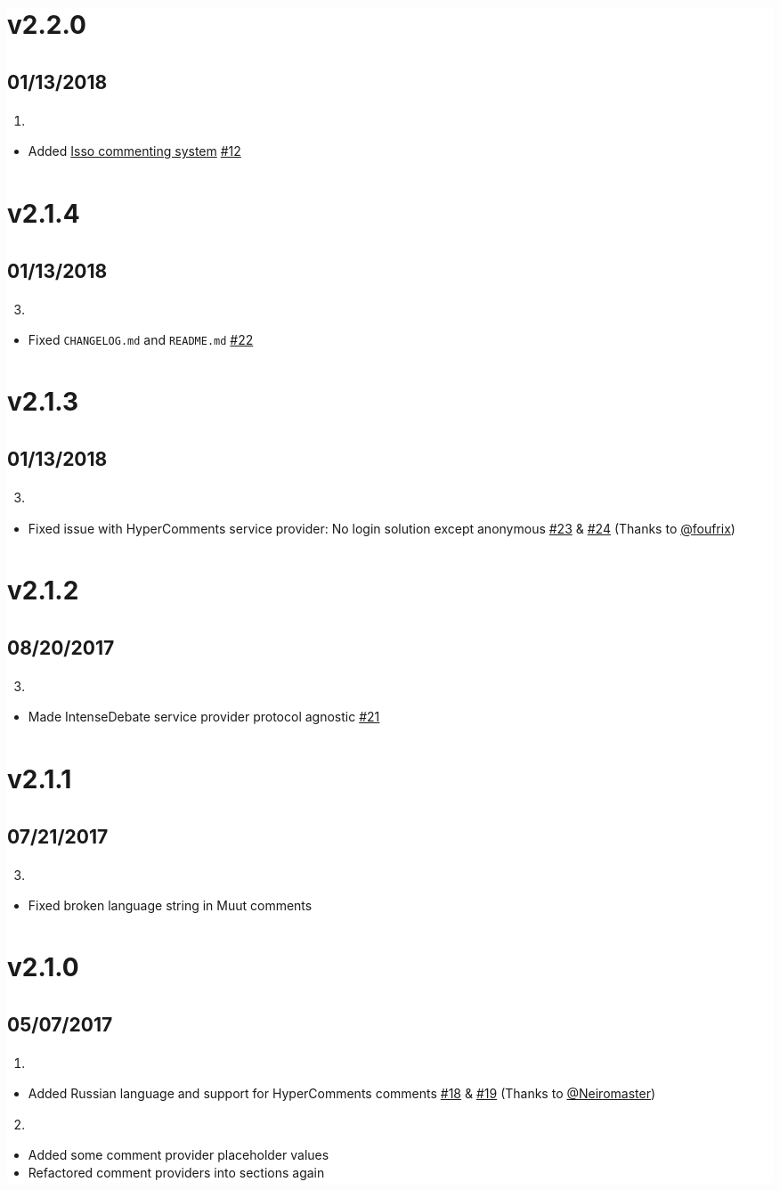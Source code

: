 # v2.2.0
## 01/13/2018

1. [](#new)
  * Added [Isso commenting system](https://posativ.org/isso/) [#12](https://github.com/Sommerregen/grav-plugin-jscomments/issues/12)

# v2.1.4
## 01/13/2018

3. [](#bugfix)
  * Fixed `CHANGELOG.md` and `README.md` [#22](https://github.com/Sommerregen/grav-plugin-jscomments/pull/22)

# v2.1.3
## 01/13/2018

3. [](#bugfix)
  * Fixed issue with HyperComments service provider: No login solution except anonymous [#23](https://github.com/Sommerregen/grav-plugin-jscomments/issues/23) & [#24](https://github.com/Sommerregen/grav-plugin-jscomments/pull/24) (Thanks to [@foufrix](https://github.com/foufrix))

# v2.1.2
## 08/20/2017

3. [](#bugfix)
  * Made IntenseDebate service provider protocol agnostic [#21](https://github.com/Sommerregen/grav-plugin-jscomments/issues/21)

# v2.1.1
## 07/21/2017

3. [](#bugfix)
  * Fixed broken language string in Muut comments

# v2.1.0
## 05/07/2017

1. [](#new)
  * Added Russian language and support for HyperComments comments [#18](https://github.com/Sommerregen/grav-plugin-jscomments/pull/18) & [#19](https://github.com/Sommerregen/grav-plugin-jscomments/pull/19) (Thanks to [@Neiromaster](https://github.com/Neiromaster))
2. [](#improved)
  * Added some comment provider placeholder values
  * Refactored comment providers into sections again

